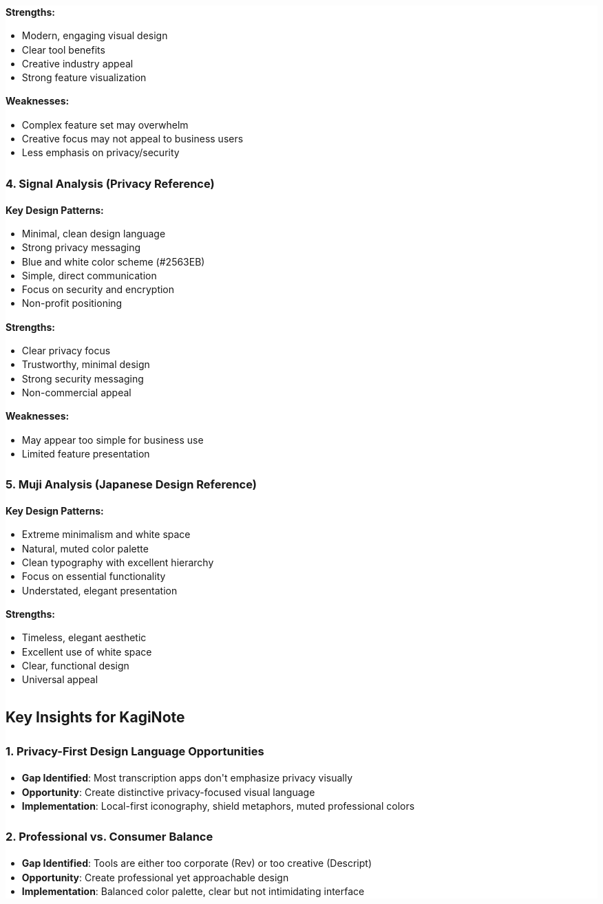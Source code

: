 **Strengths:**
- Modern, engaging visual design
- Clear tool benefits
- Creative industry appeal
- Strong feature visualization

**Weaknesses:**
- Complex feature set may overwhelm
- Creative focus may not appeal to business users
- Less emphasis on privacy/security

### 4. Signal Analysis (Privacy Reference)
**Key Design Patterns:**
- Minimal, clean design language
- Strong privacy messaging
- Blue and white color scheme (#2563EB)
- Simple, direct communication
- Focus on security and encryption
- Non-profit positioning

**Strengths:**
- Clear privacy focus
- Trustworthy, minimal design
- Strong security messaging
- Non-commercial appeal

**Weaknesses:**
- May appear too simple for business use
- Limited feature presentation

### 5. Muji Analysis (Japanese Design Reference)
**Key Design Patterns:**
- Extreme minimalism and white space
- Natural, muted color palette
- Clean typography with excellent hierarchy
- Focus on essential functionality
- Understated, elegant presentation

**Strengths:**
- Timeless, elegant aesthetic
- Excellent use of white space
- Clear, functional design
- Universal appeal

## Key Insights for KagiNote

### 1. Privacy-First Design Language Opportunities
- **Gap Identified**: Most transcription apps don't emphasize privacy visually
- **Opportunity**: Create distinctive privacy-focused visual language
- **Implementation**: Local-first iconography, shield metaphors, muted professional colors

### 2. Professional vs. Consumer Balance
- **Gap Identified**: Tools are either too corporate (Rev) or too creative (Descript)
- **Opportunity**: Create professional yet approachable design
- **Implementation**: Balanced color palette, clear but not intimidating interface
